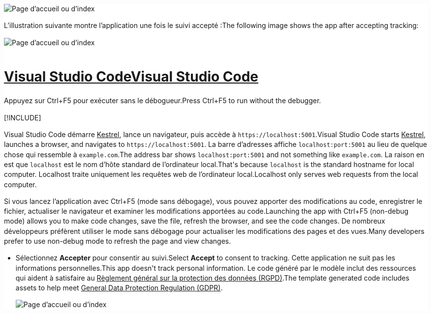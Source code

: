   ![Page d’accueil ou d’index](start-mvc/_static/privacy.png)

  <span data-ttu-id="b3ccd-337">L’illustration suivante montre l’application une fois le suivi accepté :</span><span class="sxs-lookup"><span data-stu-id="b3ccd-337">The following image shows the app after accepting tracking:</span></span>

  ![Page d’accueil ou d’index](start-mvc/_static/home2.2.png)

# <a name="visual-studio-code"></a>[<span data-ttu-id="b3ccd-339">Visual Studio Code</span><span class="sxs-lookup"><span data-stu-id="b3ccd-339">Visual Studio Code</span></span>](#tab/visual-studio-code)

<span data-ttu-id="b3ccd-340">Appuyez sur Ctrl+F5 pour exécuter sans le débogueur.</span><span class="sxs-lookup"><span data-stu-id="b3ccd-340">Press Ctrl+F5 to run without the debugger.</span></span>

[!INCLUDE[](~/includes/trustCertVSC.md)]

  <span data-ttu-id="b3ccd-341">Visual Studio Code démarre [Kestrel](xref:fundamentals/servers/kestrel), lance un navigateur, puis accède à `https://localhost:5001`.</span><span class="sxs-lookup"><span data-stu-id="b3ccd-341">Visual Studio Code starts [Kestrel](xref:fundamentals/servers/kestrel), launches a browser, and navigates to `https://localhost:5001`.</span></span> <span data-ttu-id="b3ccd-342">La barre d’adresses affiche `localhost:port:5001` au lieu de quelque chose qui ressemble à `example.com`.</span><span class="sxs-lookup"><span data-stu-id="b3ccd-342">The address bar shows `localhost:port:5001` and not something like `example.com`.</span></span> <span data-ttu-id="b3ccd-343">La raison en est que `localhost` est le nom d’hôte standard de l’ordinateur local.</span><span class="sxs-lookup"><span data-stu-id="b3ccd-343">That's because `localhost` is the standard hostname for  local computer.</span></span> <span data-ttu-id="b3ccd-344">Localhost traite uniquement les requêtes web de l’ordinateur local.</span><span class="sxs-lookup"><span data-stu-id="b3ccd-344">Localhost only serves web requests from the local computer.</span></span>

  <span data-ttu-id="b3ccd-345">Si vous lancez l’application avec Ctrl+F5 (mode sans débogage), vous pouvez apporter des modifications au code, enregistrer le fichier, actualiser le navigateur et examiner les modifications apportées au code.</span><span class="sxs-lookup"><span data-stu-id="b3ccd-345">Launching the app with Ctrl+F5 (non-debug mode) allows you to make code changes, save the file, refresh the browser, and see the code changes.</span></span> <span data-ttu-id="b3ccd-346">De nombreux développeurs préfèrent utiliser le mode sans débogage pour actualiser les modifications des pages et des vues.</span><span class="sxs-lookup"><span data-stu-id="b3ccd-346">Many developers prefer to use non-debug mode to refresh the page and view changes.</span></span>

* <span data-ttu-id="b3ccd-347">Sélectionnez **Accepter** pour consentir au suivi.</span><span class="sxs-lookup"><span data-stu-id="b3ccd-347">Select **Accept** to consent to tracking.</span></span> <span data-ttu-id="b3ccd-348">Cette application ne suit pas les informations personnelles.</span><span class="sxs-lookup"><span data-stu-id="b3ccd-348">This app doesn't track personal information.</span></span> <span data-ttu-id="b3ccd-349">Le code généré par le modèle inclut des ressources qui aident à satisfaire au [Règlement général sur la protection des données (RGPD)](xref:security/gdpr).</span><span class="sxs-lookup"><span data-stu-id="b3ccd-349">The template generated code includes assets to help meet [General Data Protection Regulation (GDPR)](xref:security/gdpr).</span></span>

  ![Page d’accueil ou d’index](start-mvc/_static/privacy.png)
